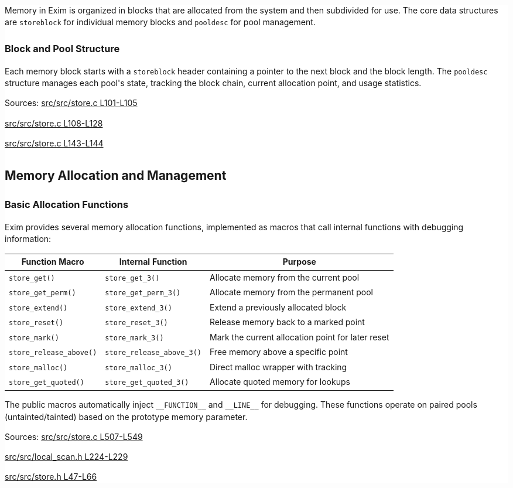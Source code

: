 Memory in Exim is organized in blocks that are allocated from the system and then subdivided for use. The core data structures are `storeblock` for individual memory blocks and `pooldesc` for pool management.

### Block and Pool Structure

```

```

Each memory block starts with a `storeblock` header containing a pointer to the next block and the block length. The `pooldesc` structure manages each pool's state, tracking the block chain, current allocation point, and usage statistics.

Sources: [src/src/store.c L101-L105](https://github.com/Exim/exim/blob/29568b25/src/src/store.c#L101-L105)

 [src/src/store.c L108-L128](https://github.com/Exim/exim/blob/29568b25/src/src/store.c#L108-L128)

 [src/src/store.c L143-L144](https://github.com/Exim/exim/blob/29568b25/src/src/store.c#L143-L144)

## Memory Allocation and Management

### Basic Allocation Functions

Exim provides several memory allocation functions, implemented as macros that call internal functions with debugging information:

| Function Macro | Internal Function | Purpose |
| --- | --- | --- |
| `store_get()` | `store_get_3()` | Allocate memory from the current pool |
| `store_get_perm()` | `store_get_perm_3()` | Allocate memory from the permanent pool |
| `store_extend()` | `store_extend_3()` | Extend a previously allocated block |
| `store_reset()` | `store_reset_3()` | Release memory back to a marked point |
| `store_mark()` | `store_mark_3()` | Mark the current allocation point for later reset |
| `store_release_above()` | `store_release_above_3()` | Free memory above a specific point |
| `store_malloc()` | `store_malloc_3()` | Direct malloc wrapper with tracking |
| `store_get_quoted()` | `store_get_quoted_3()` | Allocate quoted memory for lookups |

The public macros automatically inject `__FUNCTION__` and `__LINE__` for debugging. These functions operate on paired pools (untainted/tainted) based on the prototype memory parameter.

Sources: [src/src/store.c L507-L549](https://github.com/Exim/exim/blob/29568b25/src/src/store.c#L507-L549)

 [src/src/local_scan.h L224-L229](https://github.com/Exim/exim/blob/29568b25/src/src/local_scan.h#L224-L229)

 [src/src/store.h L47-L66](https://github.com/Exim/exim/blob/29568b25/src/src/store.h#L47-L66)

